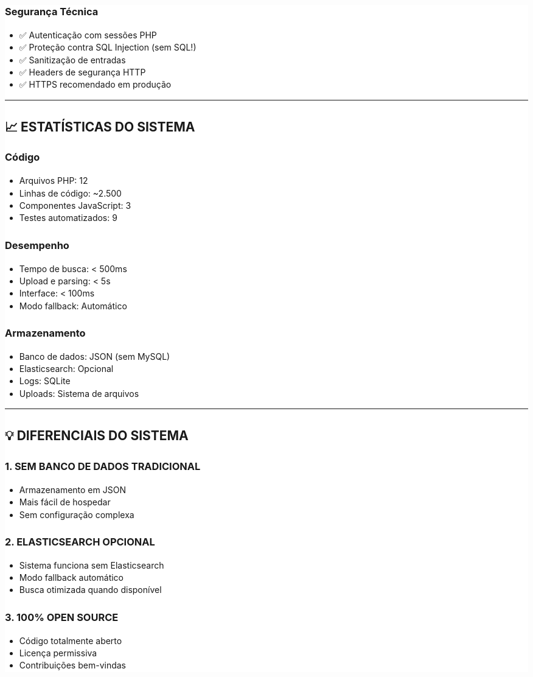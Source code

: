 ### Segurança Técnica
- ✅ Autenticação com sessões PHP
- ✅ Proteção contra SQL Injection (sem SQL!)
- ✅ Sanitização de entradas
- ✅ Headers de segurança HTTP
- ✅ HTTPS recomendado em produção

---

## 📈 ESTATÍSTICAS DO SISTEMA

### Código
- Arquivos PHP: 12
- Linhas de código: ~2.500
- Componentes JavaScript: 3
- Testes automatizados: 9

### Desempenho
- Tempo de busca: < 500ms
- Upload e parsing: < 5s
- Interface: < 100ms
- Modo fallback: Automático

### Armazenamento
- Banco de dados: JSON (sem MySQL)
- Elasticsearch: Opcional
- Logs: SQLite
- Uploads: Sistema de arquivos

---

## 💡 DIFERENCIAIS DO SISTEMA

### 1. SEM BANCO DE DADOS TRADICIONAL
- Armazenamento em JSON
- Mais fácil de hospedar
- Sem configuração complexa

### 2. ELASTICSEARCH OPCIONAL
- Sistema funciona sem Elasticsearch
- Modo fallback automático
- Busca otimizada quando disponível

### 3. 100% OPEN SOURCE
- Código totalmente aberto
- Licença permissiva
- Contribuições bem-vindas
